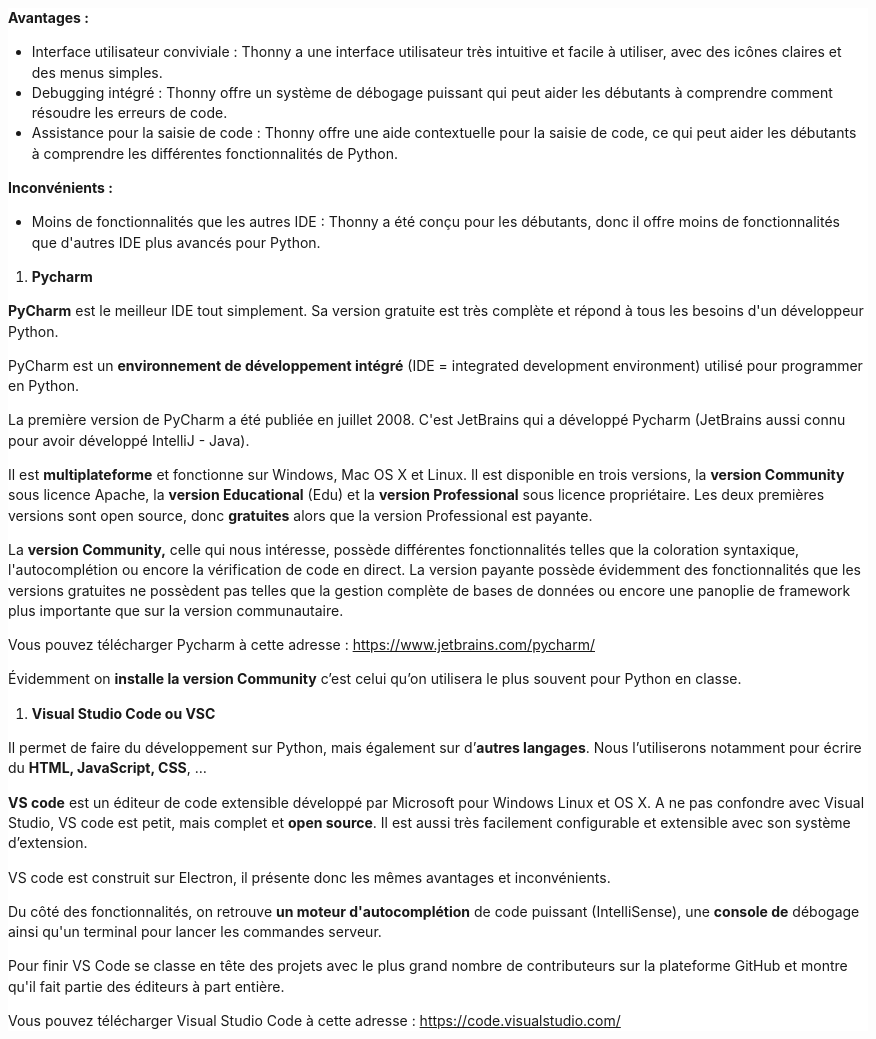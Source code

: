 **Avantages :**

- Interface utilisateur conviviale : Thonny a une interface utilisateur très intuitive et facile à utiliser, avec des icônes claires et des menus simples.
- Debugging intégré : Thonny offre un système de débogage puissant qui peut aider les débutants à comprendre comment résoudre les erreurs de code.
- Assistance pour la saisie de code : Thonny offre une aide contextuelle pour la saisie de code, ce qui peut aider les débutants à comprendre les différentes fonctionnalités de Python.

**Inconvénients :**

- Moins de fonctionnalités que les autres IDE : Thonny a été conçu pour les débutants, donc il offre moins de fonctionnalités que d'autres IDE plus avancés pour Python.

1. **Pycharm**

**PyCharm** est le meilleur IDE tout simplement. Sa version gratuite est très complète et répond à tous les besoins d'un développeur Python.

PyCharm est un **environnement de développement intégré** (IDE = integrated development environment) utilisé pour programmer en Python. 

La première version de PyCharm a été publiée en juillet 2008. C'est JetBrains qui a développé Pycharm (JetBrains aussi connu pour avoir développé IntelliJ - Java). 

Il est **multiplateforme** et fonctionne sur Windows, Mac OS X et Linux. Il est disponible en trois versions, la **version Community** sous licence Apache, la **version Educational** (Edu) et la **version Professional** sous licence propriétaire. Les deux premières versions sont open source, donc **gratuites** alors que la version Professional est payante. 

La **version Community,** celle qui nous intéresse, possède différentes fonctionnalités telles que la coloration syntaxique, l'autocomplétion ou encore la vérification de code en direct. La version payante possède évidemment des fonctionnalités que les versions gratuites ne possèdent pas telles que la gestion complète de bases de données ou encore une panoplie de framework plus importante que sur la version communautaire. 

Vous pouvez télécharger Pycharm à cette adresse : <https://www.jetbrains.com/pycharm/>

Évidemment on **installe la version Community** c’est celui qu’on utilisera le plus souvent pour Python en classe.

1. **Visual Studio Code ou VSC**

Il permet de faire du développement sur Python, mais également sur d’**autres langages**. Nous l’utiliserons notamment pour écrire du **HTML, JavaScript, CSS**, …

**VS code** est un éditeur de code extensible développé par Microsoft pour Windows Linux et OS X. A ne pas confondre avec Visual Studio, VS code est petit, mais complet et **open source**. Il est aussi très facilement configurable et extensible avec son système d’extension. 

VS code est construit sur Electron, il présente donc les mêmes avantages et inconvénients. 

Du côté des fonctionnalités, on retrouve **un moteur d'autocomplétion** de code puissant (IntelliSense), une **console de** débogage ainsi qu'un terminal pour lancer les commandes serveur. 

Pour finir VS Code se classe en tête des projets avec le plus grand nombre de contributeurs sur la plateforme GitHub et montre qu'il fait partie des éditeurs à part entière. 

Vous pouvez télécharger Visual Studio Code à cette adresse : <https://code.visualstudio.com/>
